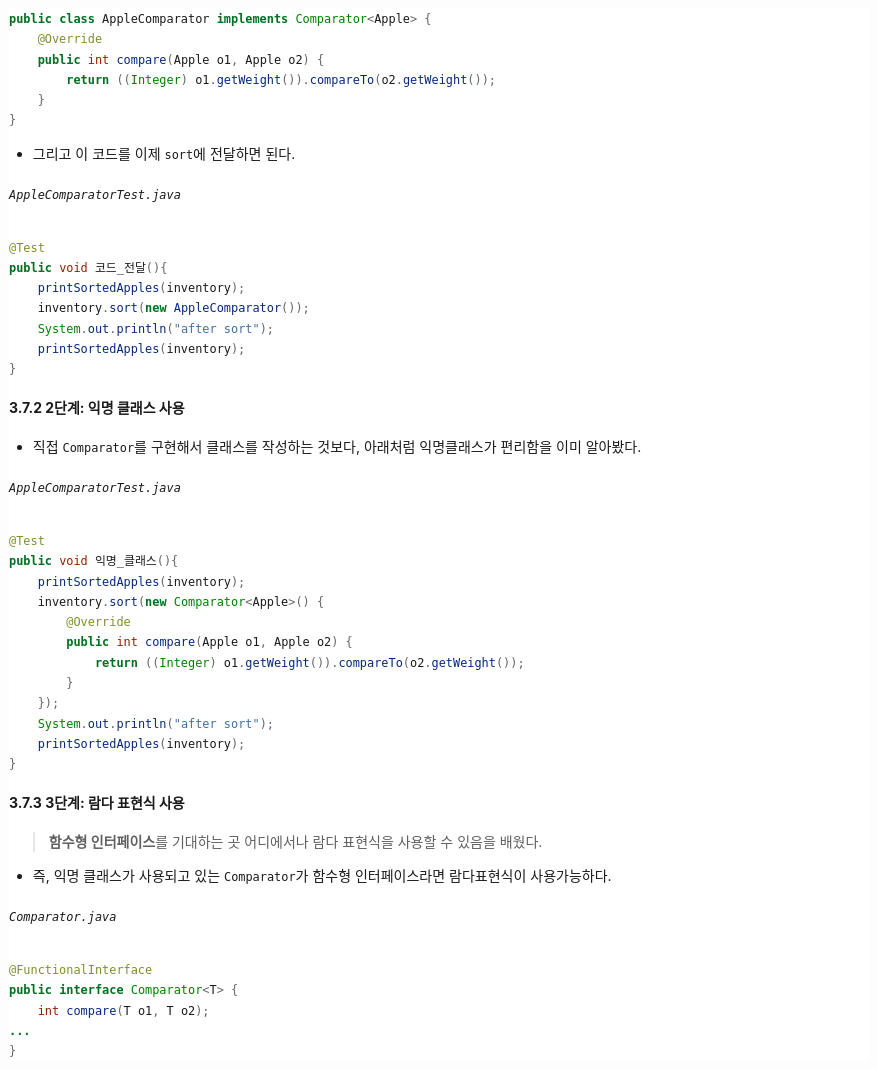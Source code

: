 ```java
public class AppleComparator implements Comparator<Apple> {
    @Override
    public int compare(Apple o1, Apple o2) {
        return ((Integer) o1.getWeight()).compareTo(o2.getWeight());
    }
}
```

* 그리고 이 코드를 이제 `sort`에 전달하면 된다.

###### `AppleComparatorTest.java`

```java
@Test
public void 코드_전달(){
    printSortedApples(inventory);
    inventory.sort(new AppleComparator());
    System.out.println("after sort");
    printSortedApples(inventory);
}
```

#### 3.7.2 2단계: 익명 클래스 사용

* 직접 `Comparator`를 구현해서 클래스를 작성하는 것보다, 아래처럼 익명클래스가 편리함을 이미 알아봤다.

###### `AppleComparatorTest.java`

```java
@Test
public void 익명_클래스(){
    printSortedApples(inventory);
    inventory.sort(new Comparator<Apple>() {
        @Override
        public int compare(Apple o1, Apple o2) {
            return ((Integer) o1.getWeight()).compareTo(o2.getWeight());
        }
    });
    System.out.println("after sort");
    printSortedApples(inventory);
}
```

#### 3.7.3 3단계: 람다 표현식 사용

> **함수형 인터페이스**를 기대하는 곳 어디에서나 람다 표현식을 사용할 수 있음을 배웠다.

* 즉, 익명 클래스가 사용되고 있는 `Comparator`가 함수형 인터페이스라면 람다표현식이 사용가능하다.

###### `Comparator.java`

```java
@FunctionalInterface
public interface Comparator<T> {
    int compare(T o1, T o2);
...
}
```

